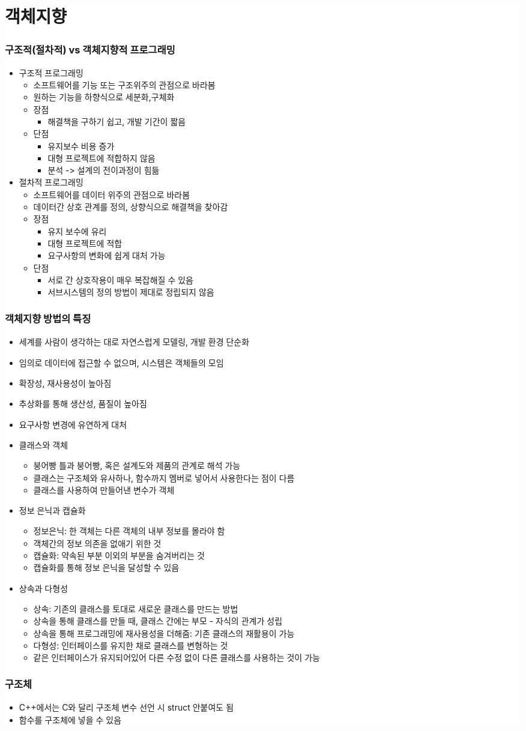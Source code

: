 # 객체지향
### 구조적(절차적) vs 객체지향적 프로그래밍
- 구조적 프로그래밍
    - 소프트웨어를 기능 또는 구조위주의 관점으로 바라봄
    - 원하는 기능을 하향식으로 세분화,구체화
    - 장점
		- 해결책을 구하기 쉽고, 개발 기간이 짧음
	- 단점
		- 유지보수 비용 증가
		- 대형 프로젝트에 적합하지 않음
		- 분석 -> 설계의 전이과정이 힘듦
- 절차적 프로그래밍
	- 소프트웨어를 데이터 위주의 관점으로 바라봄
	- 데이터간 상호 관계를 정의, 상향식으로 해결책을 찾아감
	- 장점
		- 유지 보수에 유리
		- 대형 프로젝트에 적합
		- 요구사항의 변화에 쉽게 대처 가능
	- 단점
		- 서로 간 상호작용이 매우 복잡해질 수 있음
		- 서브시스템의 정의 방법이 제대로 정립되지 않음

### 객체지향 방법의 특징
- 세계를 사람이 생각하는 대로 자연스럽게 모델링, 개발 환경 단순화
- 임의로 데이터에 접근할 수 없으며, 시스템은 객체들의 모임
- 확장성, 재사용성이 높아짐
- 추상화를 통해 생산성, 품질이 높아짐
- 요구사항 변경에 유연하게 대처


- 클래스와 객체
	- 붕어빵 틀과 붕어빵, 혹은 설계도와 제품의 관계로 해석 가능
	- 클래스는 구조체와 유사하나, 함수까지 멤버로 넣어서 사용한다는 점이 다름
	- 클래스를 사용하여 만들어낸 변수가 객체
- 정보 은닉과 캡슐화
	- 정보은닉: 한 객체는 다른 객체의 내부 정보를 몰라야 함
	- 객체간의 정보 의존을 없애기 위한 것
	- 캡슐화: 약속된 부분 이외의 부분을 숨겨버리는 것
	- 캡슐화를 통해 정보 은닉을 달성할 수 있음
- 상속과 다형성
	- 상속: 기존의 클래스를 토대로 새로운 클래스를 만드는 방법
	- 상속을 통해 클래스를 만들 때, 클래스 간에는 부모 - 자식의 관계가 성립
	- 상속을 통해 프로그래밍에 재사용성을 더해줌: 기존 클래스의 재활용이 가능
	- 다형성: 인터페이스를 유지한 채로 클래스를 변형하는 것
	- 같은 인터페이스가 유지되어있어 다른 수정 없이 다른 클래스를 사용하는 것이 가능

### 구조체
- C++에서는 C와 달리 구조체 변수 선언 시 struct 안붙여도 됨
- 함수를 구조체에 넣을 수 있음
